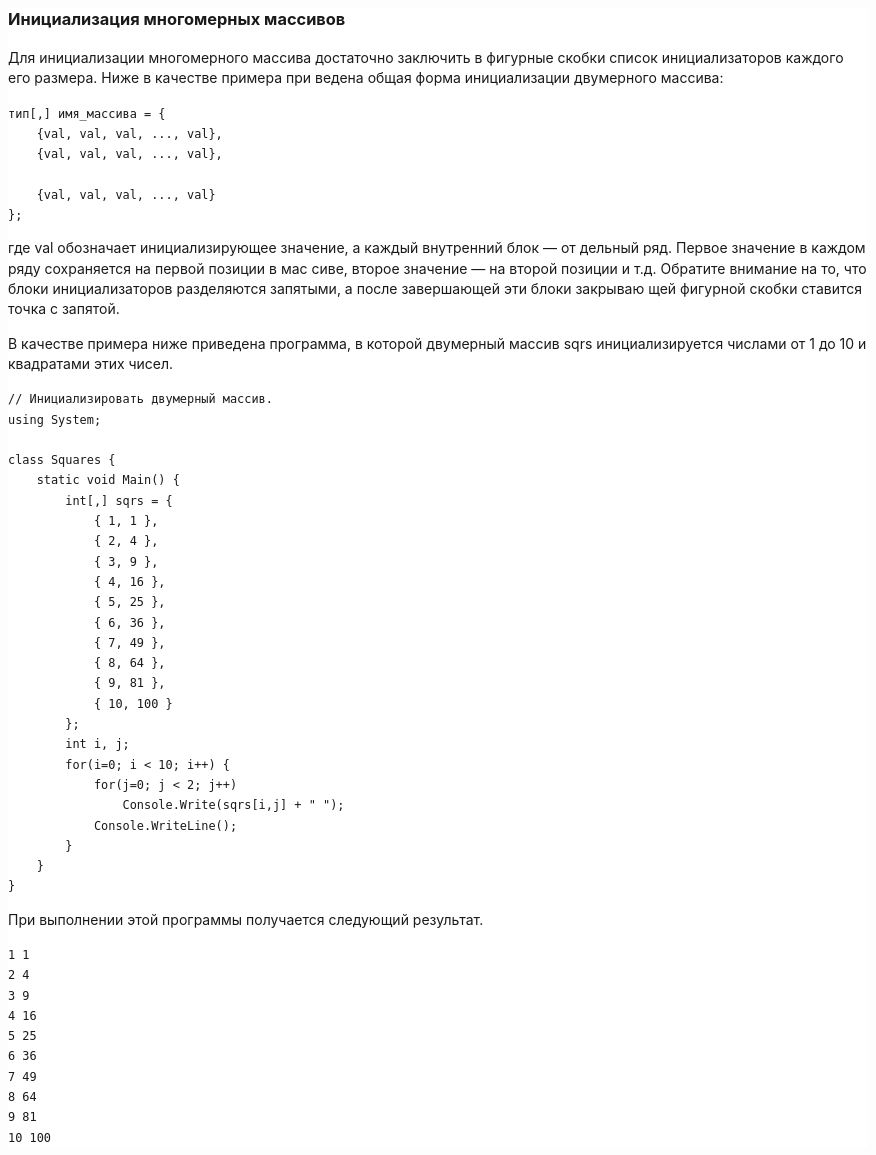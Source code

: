 ### Инициализация многомерных массивов
Для инициализации многомерного массива достаточно заключить в фигурные
скобки список инициализаторов каждого его размера. Ниже в качестве примера при­
ведена общая форма инициализации двумерного массива:
```
тип[,] имя_массива = {
    {val, val, val, ..., val},
    {val, val, val, ..., val},

    {val, val, val, ..., val}
};
```
где val обозначает инициализирующее значение, а каждый внутренний блок — от­
дельный ряд. Первое значение в каждом ряду сохраняется на первой позиции в мас­
сиве, второе значение — на второй позиции и т.д. Обратите внимание на то, что блоки
инициализаторов разделяются запятыми, а после завершающей эти блоки закрываю­
щей фигурной скобки ставится точка с запятой.

В качестве примера ниже приведена программа, в которой двумерный массив sqrs
инициализируется числами от 1 до 10 и квадратами этих чисел.
```
// Инициализировать двумерный массив.
using System;

class Squares {
    static void Main() {
        int[,] sqrs = {
            { 1, 1 },
            { 2, 4 },
            { 3, 9 },
            { 4, 16 },
            { 5, 25 },
            { 6, 36 },
            { 7, 49 },
            { 8, 64 },
            { 9, 81 },
            { 10, 100 }
        };
        int i, j;
        for(i=0; i < 10; i++) {
            for(j=0; j < 2; j++)
                Console.Write(sqrs[i,j] + " ");
            Console.WriteLine();
        }
    }
}
```
При выполнении этой программы получается следующий результат.
```
1 1
2 4
3 9
4 16
5 25
6 36
7 49
8 64
9 81
10 100
```
